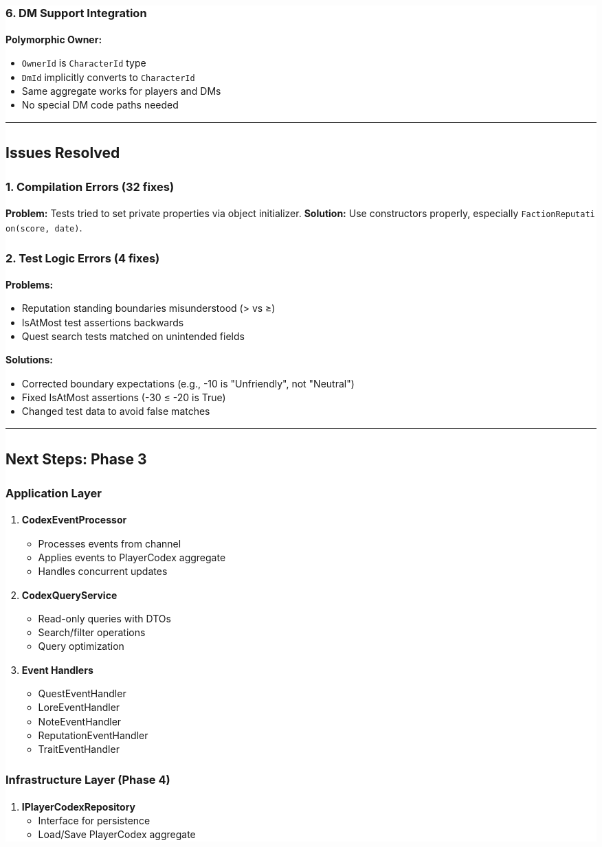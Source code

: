 ### 6. DM Support Integration

**Polymorphic Owner:**
- `OwnerId` is `CharacterId` type
- `DmId` implicitly converts to `CharacterId`
- Same aggregate works for players and DMs
- No special DM code paths needed

---

## Issues Resolved

### 1. Compilation Errors (32 fixes)
**Problem:** Tests tried to set private properties via object initializer.
**Solution:** Use constructors properly, especially `FactionReputation(score, date)`.

### 2. Test Logic Errors (4 fixes)
**Problems:**
- Reputation standing boundaries misunderstood (> vs ≥)
- IsAtMost test assertions backwards
- Quest search tests matched on unintended fields

**Solutions:**
- Corrected boundary expectations (e.g., -10 is "Unfriendly", not "Neutral")
- Fixed IsAtMost assertions (-30 ≤ -20 is True)
- Changed test data to avoid false matches

---

## Next Steps: Phase 3

### Application Layer
1. **CodexEventProcessor**
   - Processes events from channel
   - Applies events to PlayerCodex aggregate
   - Handles concurrent updates

2. **CodexQueryService**
   - Read-only queries with DTOs
   - Search/filter operations
   - Query optimization

3. **Event Handlers**
   - QuestEventHandler
   - LoreEventHandler
   - NoteEventHandler
   - ReputationEventHandler
   - TraitEventHandler

### Infrastructure Layer (Phase 4)
1. **IPlayerCodexRepository**
   - Interface for persistence
   - Load/Save PlayerCodex aggregate
